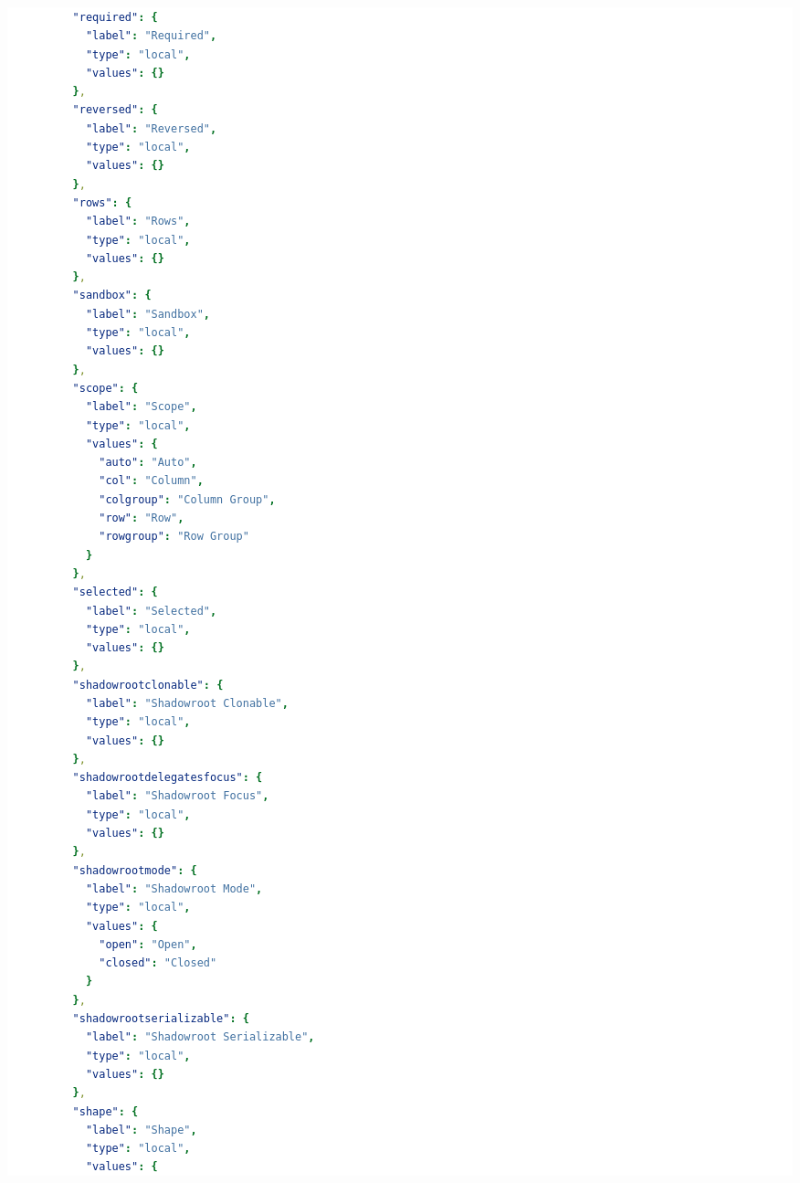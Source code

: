 ```yaml
          "required": {
            "label": "Required",
            "type": "local",
            "values": {}
          },
          "reversed": {
            "label": "Reversed",
            "type": "local",
            "values": {}
          },
          "rows": {
            "label": "Rows",
            "type": "local",
            "values": {}
          },
          "sandbox": {
            "label": "Sandbox",
            "type": "local",
            "values": {}
          },
          "scope": {
            "label": "Scope",
            "type": "local",
            "values": {
              "auto": "Auto",
              "col": "Column",
              "colgroup": "Column Group",
              "row": "Row",
              "rowgroup": "Row Group"
            }
          },
          "selected": {
            "label": "Selected",
            "type": "local",
            "values": {}
          },
          "shadowrootclonable": {
            "label": "Shadowroot Clonable",
            "type": "local",
            "values": {}
          },
          "shadowrootdelegatesfocus": {
            "label": "Shadowroot Focus",
            "type": "local",
            "values": {}
          },
          "shadowrootmode": {
            "label": "Shadowroot Mode",
            "type": "local",
            "values": {
              "open": "Open",
              "closed": "Closed"
            }
          },
          "shadowrootserializable": {
            "label": "Shadowroot Serializable",
            "type": "local",
            "values": {}
          },
          "shape": {
            "label": "Shape",
            "type": "local",
            "values": {
```